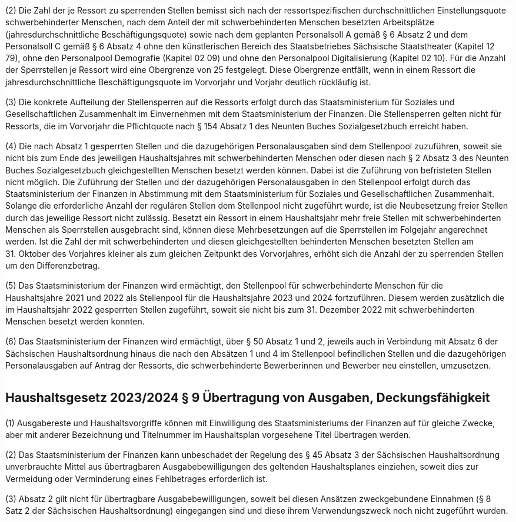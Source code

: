 (2) Die Zahl der je Ressort zu sperrenden Stellen bemisst sich nach der ressortspezifischen durchschnittlichen Einstellungsquote schwerbehinderter Menschen, nach dem Anteil der mit schwerbehinderten Menschen besetzten Arbeitsplätze (jahresdurchschnittliche Beschäftigungsquote) sowie nach dem geplanten Personalsoll A gemäß § 6 Absatz 2 und dem Personalsoll C gemäß § 6 Absatz 4 ohne den künstlerischen Bereich des Staatsbetriebes Sächsische Staatstheater (Kapitel 12 79), ohne den Personalpool Demografie (Kapitel 02 09) und ohne den Personalpool Digitalisierung (Kapitel 02 10). Für die Anzahl der Sperrstellen je Ressort wird eine Obergrenze von 25 festgelegt. Diese Obergrenze entfällt, wenn in einem Ressort die jahresdurchschnittliche Beschäftigungsquote im Vorvorjahr und Vorjahr deutlich rückläufig ist.

(3) Die konkrete Aufteilung der Stellensperren auf die Ressorts erfolgt durch das Staatsministerium für Soziales und Gesellschaftlichen Zusammenhalt im Einvernehmen mit dem Staatsministerium der Finanzen. Die Stellensperren gelten nicht für Ressorts, die im Vorvorjahr die Pflichtquote nach § 154 Absatz 1 des Neunten Buches Sozialgesetzbuch erreicht haben.

(4) Die nach Absatz 1 gesperrten Stellen und die dazugehörigen Personalausgaben sind dem Stellenpool zuzuführen, soweit sie nicht bis zum Ende des jeweiligen Haushaltsjahres mit schwerbehinderten Menschen oder diesen nach § 2 Absatz 3 des Neunten Buches Sozialgesetzbuch gleichgestellten Menschen besetzt werden können. Dabei ist die Zuführung von befristeten Stellen nicht möglich. Die Zuführung der Stellen und der dazugehörigen Personalausgaben in den Stellenpool erfolgt durch das Staatsministerium der Finanzen in Abstimmung mit dem Staatsministerium für Soziales und Gesellschaftlichen Zusammenhalt. Solange die erforderliche Anzahl der regulären Stellen dem Stellenpool nicht zugeführt wurde, ist die Neubesetzung freier Stellen durch das jeweilige Ressort nicht zulässig. Besetzt ein Ressort in einem Haushaltsjahr mehr freie Stellen mit schwerbehinderten Menschen als Sperrstellen ausgebracht sind, können diese Mehrbesetzungen auf die Sperrstellen im Folgejahr angerechnet werden. Ist die Zahl der mit schwerbehinderten und diesen gleichgestellten behinderten Menschen besetzten Stellen am 31. Oktober des Vorjahres kleiner als zum gleichen Zeitpunkt des Vorvorjahres, erhöht sich die Anzahl der zu sperrenden Stellen um den Differenzbetrag.

(5) Das Staatsministerium der Finanzen wird ermächtigt, den Stellenpool für schwerbehinderte Menschen für die Haushaltsjahre 2021 und 2022 als Stellenpool für die Haushaltsjahre 2023 und 2024 fortzuführen. Diesem werden zusätzlich die im Haushaltsjahr 2022 gesperrten Stellen zugeführt, soweit sie nicht bis zum 31. Dezember 2022 mit schwerbehinderten Menschen besetzt werden konnten.

(6) Das Staatsministerium der Finanzen wird ermächtigt, über § 50 Absatz 1 und 2, jeweils auch in Verbindung mit Absatz 6 der Sächsischen Haushaltsordnung hinaus die nach den Absätzen 1 und 4 im Stellenpool befindlichen Stellen und die dazugehörigen Personalausgaben auf Antrag der Ressorts, die schwerbehinderte Bewerberinnen und Bewerber neu einstellen, umzusetzen.


## Haushaltsgesetz 2023/2024 § 9 Übertragung von Ausgaben, Deckungsfähigkeit

(1) Ausgabereste und Haushaltsvorgriffe können mit Einwilligung des Staatsministeriums der Finanzen auf für gleiche Zwecke, aber mit anderer Bezeichnung und Titelnummer im Haushaltsplan vorgesehene Titel übertragen werden.

(2) Das Staatsministerium der Finanzen kann unbeschadet der Regelung des § 45 Absatz 3 der Sächsischen Haushaltsordnung unverbrauchte Mittel aus übertragbaren Ausgabebewilligungen des geltenden Haushaltsplanes einziehen, soweit dies zur Vermeidung oder Verminderung eines Fehlbetrages erforderlich ist.

(3) Absatz 2 gilt nicht für übertragbare Ausgabebewilligungen, soweit bei diesen Ansätzen zweckgebundene Einnahmen (§ 8 Satz 2 der Sächsischen Haushaltsordnung) eingegangen sind und diese ihrem Verwendungszweck noch nicht zugeführt wurden.
